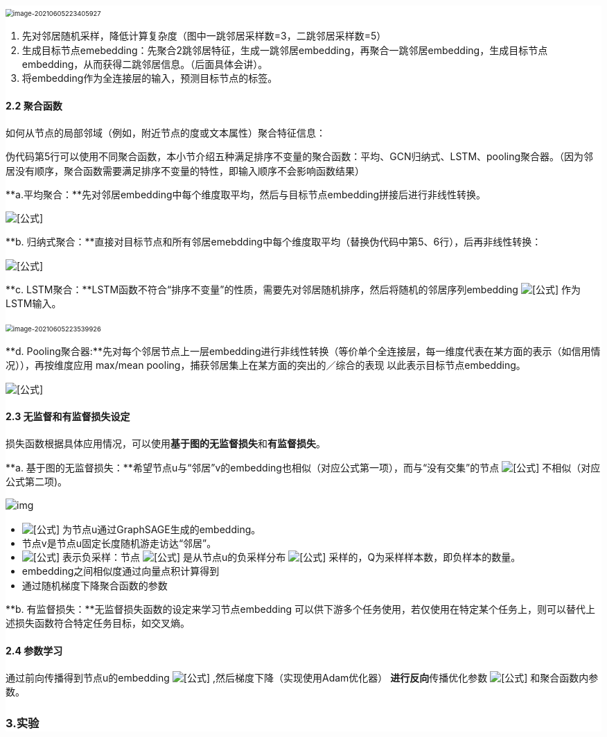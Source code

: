 <img src="/Users/lishuo/Library/Application Support/typora-user-images/image-20210605223405927.png" alt="image-20210605223405927" style="zoom:67%;" />

1. 先对邻居随机采样，降低计算复杂度（图中一跳邻居采样数=3，二跳邻居采样数=5）
2. 生成目标节点emebedding：先聚合2跳邻居特征，生成一跳邻居embedding，再聚合一跳邻居embedding，生成目标节点embedding，从而获得二跳邻居信息。（后面具体会讲）。
3. 将embedding作为全连接层的输入，预测目标节点的标签。

#### 2.2 聚合函数

 如何从节点的局部邻域（例如，附近节点的度或文本属性）聚合特征信息：

伪代码第5行可以使用不同聚合函数，本小节介绍五种满足排序不变量的聚合函数：平均、GCN归纳式、LSTM、pooling聚合器。（因为邻居没有顺序，聚合函数需要满足排序不变量的特性，即输入顺序不会影响函数结果）

**a.平均聚合：**先对邻居embedding中每个维度取平均，然后与目标节点embedding拼接后进行非线性转换。

![[公式]](https://www.zhihu.com/equation?tex=h%5Ek_%7BN%28v%29%7D%3Dmean%28%5C%7Bh_u%5E%7Bk-1%7D%2Cu+%5Cin+N%28v%29%5C%7D%29+%5C%5C+h_v%5Ek%3D%5Csigma%28W%5Ek%5Ccdot+CONCAT%28h_v%5E%7Bk-1%7D%2Ch_%7BN%28u%29%7D%5E%7Bk%7D%29%29)

**b. 归纳式聚合：**直接对目标节点和所有邻居emebdding中每个维度取平均（替换伪代码中第5、6行），后再非线性转换：

![[公式]](https://www.zhihu.com/equation?tex=h_v%5Ek%3D%5Csigma%28W%5Ek%5Ccdot+mean%28%5C%7Bh_v%5E%7Bk-1%7D%5C%7D%5Ccup+%5C%7Bh_u%5E%7Bk-1%7D%2C%5Cforall+u+%5Cin+N%28v%29%5C%7D%29)

**c. LSTM聚合：**LSTM函数不符合“排序不变量”的性质，需要先对邻居随机排序，然后将随机的邻居序列embedding ![[公式]](https://www.zhihu.com/equation?tex=%5C%7Bx_t%2C+t+%5Cin+N%28v%29%5C%7D) 作为LSTM输入。

<img src="/Users/lishuo/Library/Application Support/typora-user-images/image-20210605223539926.png" alt="image-20210605223539926" style="zoom:67%;" />

**d. Pooling聚合器:**先对每个邻居节点上一层embedding进行非线性转换（等价单个全连接层，每一维度代表在某方面的表示（如信用情况）），再按维度应用 max/mean pooling，捕获邻居集上在某方面的突出的／综合的表现 以此表示目标节点embedding。

![[公式]](https://www.zhihu.com/equation?tex=h_%7BN%28v%29%7D%5Ek%3Dmax%28%5C%7B%5Csigma%28W_%7Bpool%7Dh_%7Bui%7D%5Ek%2Bb%29%5C%7D%2C%5Cforall+u_i+%5Cin+N%28v%29%29+%5C%5C+h_v%5Ek%3D%5Csigma%28W%5Ek%5Ccdot+CONCAT%28h_v%5E%7Bk-1%7D%2Ch_%7BN%28u%29%7D%5E%7Bk-1%7D%29%29)

#### 2.3 无监督和有监督损失设定

损失函数根据具体应用情况，可以使用**基于图的无监督损失**和**有监督损失**。

**a. 基于图的无监督损失：**希望节点u与“邻居”v的embedding也相似（对应公式第一项），而与“没有交集”的节点 ![[公式]](https://www.zhihu.com/equation?tex=v_n) 不相似（对应公式第二项)。

![img](https://pic2.zhimg.com/80/v2-f74c0b25dc4cb406035659966d0e8691_1440w.png)

- ![[公式]](https://www.zhihu.com/equation?tex=z_u) 为节点u通过GraphSAGE生成的embedding。
- 节点v是节点u固定长度随机游走访达“邻居”。
- ![[公式]](https://www.zhihu.com/equation?tex=v_n+%5Csim+P_n%28u%29) 表示负采样：节点 ![[公式]](https://www.zhihu.com/equation?tex=v_n) 是从节点u的负采样分布 ![[公式]](https://www.zhihu.com/equation?tex=P_n) 采样的，Q为采样样本数，即负样本的数量。
- embedding之间相似度通过向量点积计算得到
- 通过随机梯度下降聚合函数的参数

**b. 有监督损失：**无监督损失函数的设定来学习节点embedding 可以供下游多个任务使用，若仅使用在特定某个任务上，则可以替代上述损失函数符合特定任务目标，如交叉熵。

#### 2.4 参数学习

通过前向传播得到节点u的embedding ![[公式]](https://www.zhihu.com/equation?tex=z_u) ,然后梯度下降（实现使用Adam优化器） **进行反向**传播优化参数 ![[公式]](https://www.zhihu.com/equation?tex=W%5Ek) 和聚合函数内参数。

### 3.实验
